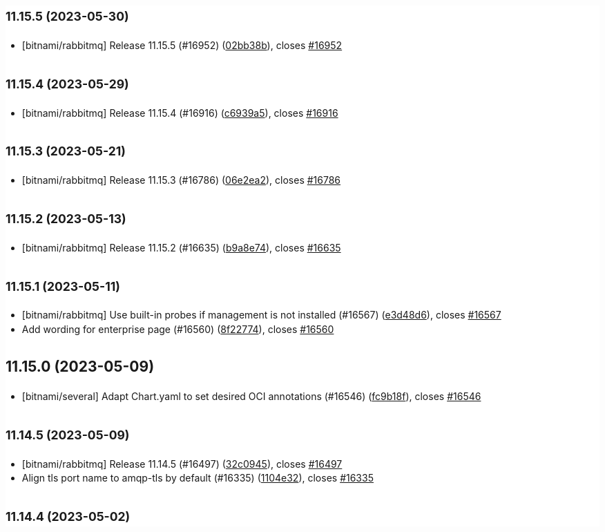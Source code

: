 ## <small>11.15.5 (2023-05-30)</small>

* [bitnami/rabbitmq] Release 11.15.5 (#16952) ([02bb38b](https://github.com/bitnami/charts/commit/02bb38b52acde1fbcd4d2f4fa64305edba374789)), closes [#16952](https://github.com/bitnami/charts/issues/16952)

## <small>11.15.4 (2023-05-29)</small>

* [bitnami/rabbitmq] Release 11.15.4 (#16916) ([c6939a5](https://github.com/bitnami/charts/commit/c6939a5234042438a79e5d1167adc101f1407ad9)), closes [#16916](https://github.com/bitnami/charts/issues/16916)

## <small>11.15.3 (2023-05-21)</small>

* [bitnami/rabbitmq] Release 11.15.3 (#16786) ([06e2ea2](https://github.com/bitnami/charts/commit/06e2ea2d99bff0e5aefeb52c8bb18b6dde610b0c)), closes [#16786](https://github.com/bitnami/charts/issues/16786)

## <small>11.15.2 (2023-05-13)</small>

* [bitnami/rabbitmq] Release 11.15.2 (#16635) ([b9a8e74](https://github.com/bitnami/charts/commit/b9a8e74150c9b164ad510e997c3bca281bc2c753)), closes [#16635](https://github.com/bitnami/charts/issues/16635)

## <small>11.15.1 (2023-05-11)</small>

* [bitnami/rabbitmq] Use built-in probes if management is not installed (#16567) ([e3d48d6](https://github.com/bitnami/charts/commit/e3d48d69de636046fbdb165c8423a0f5671d7196)), closes [#16567](https://github.com/bitnami/charts/issues/16567)
* Add wording for enterprise page (#16560) ([8f22774](https://github.com/bitnami/charts/commit/8f2277440b976d52785ba9149762ad8620a73d1f)), closes [#16560](https://github.com/bitnami/charts/issues/16560)

## 11.15.0 (2023-05-09)

* [bitnami/several] Adapt Chart.yaml to set desired OCI annotations (#16546) ([fc9b18f](https://github.com/bitnami/charts/commit/fc9b18f2e98805d4df629acbcde696f44f973344)), closes [#16546](https://github.com/bitnami/charts/issues/16546)

## <small>11.14.5 (2023-05-09)</small>

* [bitnami/rabbitmq] Release 11.14.5 (#16497) ([32c0945](https://github.com/bitnami/charts/commit/32c0945a0bb0ac46ad775d3f14abe0f21799908d)), closes [#16497](https://github.com/bitnami/charts/issues/16497)
* Align tls port name to amqp-tls by default (#16335) ([1104e32](https://github.com/bitnami/charts/commit/1104e32e205a579e92196123f98582898bda3f4f)), closes [#16335](https://github.com/bitnami/charts/issues/16335)

## <small>11.14.4 (2023-05-02)</small>
